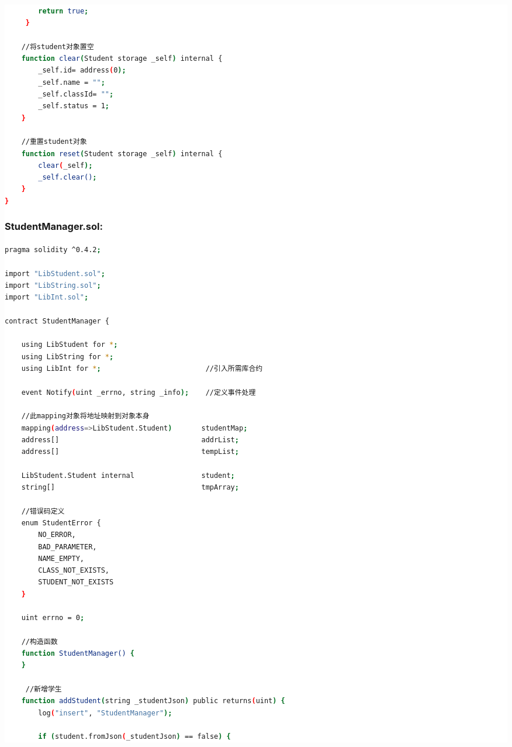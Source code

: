 ```bash
        return true;
     }

    //将student对象置空
    function clear(Student storage _self) internal {
        _self.id= address(0);
        _self.name = ""; 
        _self.classId= "";
        _self.status = 1;
    }

    //重置student对象
    function reset(Student storage _self) internal {
        clear(_self);
        _self.clear();
    }
}
```

### StudentManager.sol:
```bash
pragma solidity ^0.4.2;

import "LibStudent.sol";
import "LibString.sol";
import "LibInt.sol";

contract StudentManager {
 
    using LibStudent for *;
    using LibString for *;
    using LibInt for *;                         //引入所需库合约

    event Notify(uint _errno, string _info);    //定义事件处理
    
    //此mapping对象将地址映射到对象本身
    mapping(address=>LibStudent.Student)       studentMap;
    address[]                                  addrList;
    address[]                                  tempList;

    LibStudent.Student internal                student;
    string[]                                   tmpArray;

    //错误码定义
    enum StudentError {
        NO_ERROR,
        BAD_PARAMETER,
        NAME_EMPTY,
        CLASS_NOT_EXISTS,
        STUDENT_NOT_EXISTS
    }

    uint errno = 0;

    //构造函数
    function StudentManager() {
    }

     //新增学生
    function addStudent(string _studentJson) public returns(uint) {
        log("insert", "StudentManager");

        if (student.fromJson(_studentJson) == false) {
```